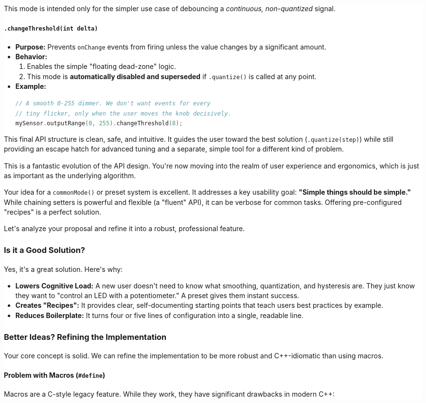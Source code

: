 This mode is intended only for the simpler use case of debouncing a *continuous, non-quantized* signal.

#### `.changeThreshold(int delta)`
*   **Purpose:** Prevents `onChange` events from firing unless the value changes by a significant amount.
*   **Behavior:**
    1.  Enables the simple "floating dead-zone" logic.
    2.  This mode is **automatically disabled and superseded** if `.quantize()` is called at any point.
*   **Example:**
    ```cpp
    // A smooth 0-255 dimmer. We don't want events for every
    // tiny flicker, only when the user moves the knob decisively.
    mySensor.outputRange(0, 255).changeThreshold(8);
    ```

This final API structure is clean, safe, and intuitive. It guides the user toward the best solution (`.quantize(step)`) while still providing an escape hatch for advanced tuning and a separate, simple tool for a different kind of problem.









This is a fantastic evolution of the API design. You're now moving into the realm of user experience and ergonomics, which is just as important as the underlying algorithm.

Your idea for a `commonMode()` or preset system is excellent. It addresses a key usability goal: **"Simple things should be simple."** While chaining setters is powerful and flexible (a "fluent" API), it can be verbose for common tasks. Offering pre-configured "recipes" is a perfect solution.

Let's analyze your proposal and refine it into a robust, professional feature.

### Is it a Good Solution?

Yes, it's a great solution. Here's why:

*   **Lowers Cognitive Load:** A new user doesn't need to know what smoothing, quantization, and hysteresis are. They just know they want to "control an LED with a potentiometer." A preset gives them instant success.
*   **Creates "Recipes":** It provides clear, self-documenting starting points that teach users best practices by example.
*   **Reduces Boilerplate:** It turns four or five lines of configuration into a single, readable line.

### Better Ideas? Refining the Implementation

Your core concept is solid. We can refine the implementation to be more robust and C++-idiomatic than using macros.

#### Problem with Macros (`#define`)

Macros are a C-style legacy feature. While they work, they have significant drawbacks in modern C++:
